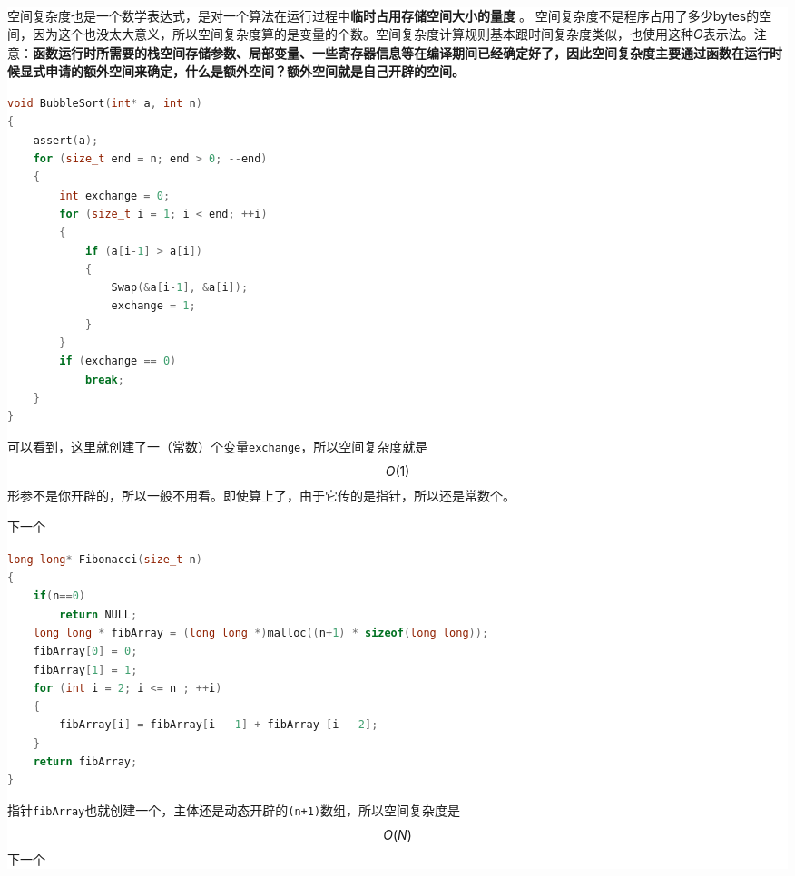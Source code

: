 空间复杂度也是一个数学表达式，是对一个算法在运行过程中**临时占用存储空间大小的量度** 。  空间复杂度不是程序占用了多少bytes的空间，因为这个也没太大意义，所以空间复杂度算的是变量的个数。空间复杂度计算规则基本跟时间复杂度类似，也使用这种$O$表示法。注意：**函数运行时所需要的栈空间存储参数、局部变量、一些寄存器信息等在编译期间已经确定好了，因此空间复杂度主要通过函数在运行时候显式申请的额外空间来确定，什么是额外空间？额外空间就是自己开辟的空间。**  

```c
void BubbleSort(int* a, int n)
{
    assert(a);
    for (size_t end = n; end > 0; --end)
    {
        int exchange = 0;
        for (size_t i = 1; i < end; ++i)
        {
            if (a[i-1] > a[i])
            {
                Swap(&a[i-1], &a[i]);
                exchange = 1;
            }
        }
        if (exchange == 0)
            break;
    }
}
```

可以看到，这里就创建了一（常数）个变量`exchange`，所以空间复杂度就是
$$
O(1)
$$
形参不是你开辟的，所以一般不用看。即使算上了，由于它传的是指针，所以还是常数个。

下一个

```c
long long* Fibonacci(size_t n)
{
    if(n==0)
        return NULL;
    long long * fibArray = (long long *)malloc((n+1) * sizeof(long long));
    fibArray[0] = 0;
    fibArray[1] = 1;
    for (int i = 2; i <= n ; ++i)
    {
        fibArray[i] = fibArray[i - 1] + fibArray [i - 2];
    }
    return fibArray;
}
```

指针`fibArray`也就创建一个，主体还是动态开辟的`(n+1)`数组，所以空间复杂度是
$$
O(N)
$$
下一个
